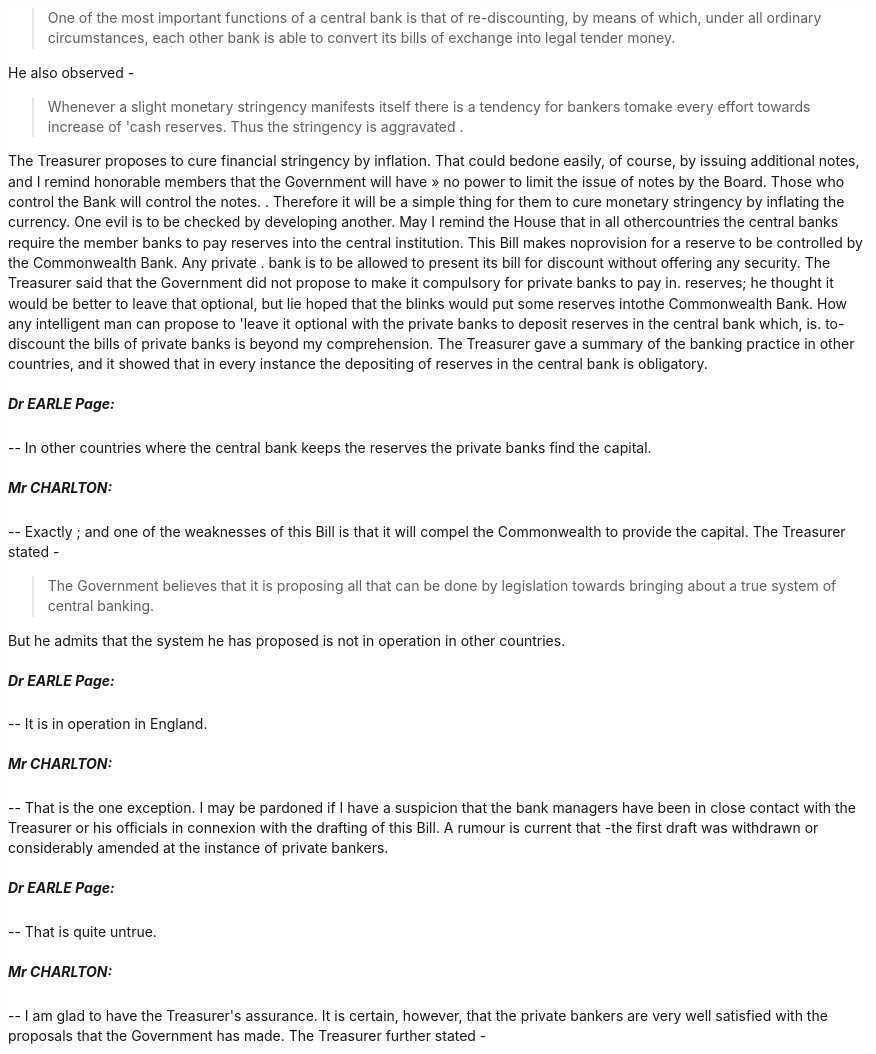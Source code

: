 
  >One of the most important functions of a central bank is that of re-discounting, by means of which, under all ordinary circumstances, each other bank is able to convert its bills of exchange into legal tender money. 

He also observed - 

  >Whenever a slight monetary stringency manifests itself there is a tendency for bankers tomake every effort towards increase of 'cash reserves. Thus the stringency is aggravated . 

The Treasurer proposes to cure financial stringency by inflation. That could bedone easily, of course, by issuing additional  notes, and I remind honorable members that the Government will have » no power to limit the issue of notes by the Board. Those who control the Bank will control the notes. . Therefore it will be a simple thing for them to cure monetary stringency by inflating the currency. One evil is to be checked by developing another. May I remind the House that in all othercountries the central banks require the member banks to pay reserves into the central institution. This Bill makes noprovision for a reserve to be controlled by the Commonwealth Bank. Any private . bank is to be allowed to present its bill for discount without offering any security. The Treasurer said that the Government did not propose to make it compulsory for private banks to pay in. reserves; he thought it would be better to leave that optional, but lie hoped that the blinks would put some reserves intothe Commonwealth Bank. How any intelligent man can propose to 'leave it optional with the private banks to deposit reserves in the central bank which, is. to-  discount the bills of private banks is beyond my comprehension. The Treasurer gave a summary of the banking practice in other countries, and it showed that in every instance the depositing of reserves in the central bank is obligatory. 

##### Dr EARLE Page:

-- In other countries where the central bank keeps the reserves the private banks find the capital. 

##### Mr CHARLTON:

-- Exactly ; and one of the weaknesses of this Bill is that it will compel the Commonwealth to provide the capital. The Treasurer stated - 

  >The Government believes that it is proposing all that can be done by legislation towards bringing about a true system of central banking. 

But he admits that the system he has proposed is not in operation in other countries. 

##### Dr EARLE Page:

-- It is in operation in England. 

##### Mr CHARLTON:

-- That is the one exception. I may be pardoned if I have a suspicion that the bank managers have been in close contact with the Treasurer or his officials in connexion with the drafting of this Bill. A rumour is current that -the first draft was withdrawn or considerably amended at the instance of private bankers. 

##### Dr EARLE Page:

-- That is quite untrue. 

##### Mr CHARLTON:

-- I am glad to have the Treasurer's assurance. It is certain, however, that the private bankers are very well satisfied with the proposals that the Government has made. The Treasurer further stated - 
